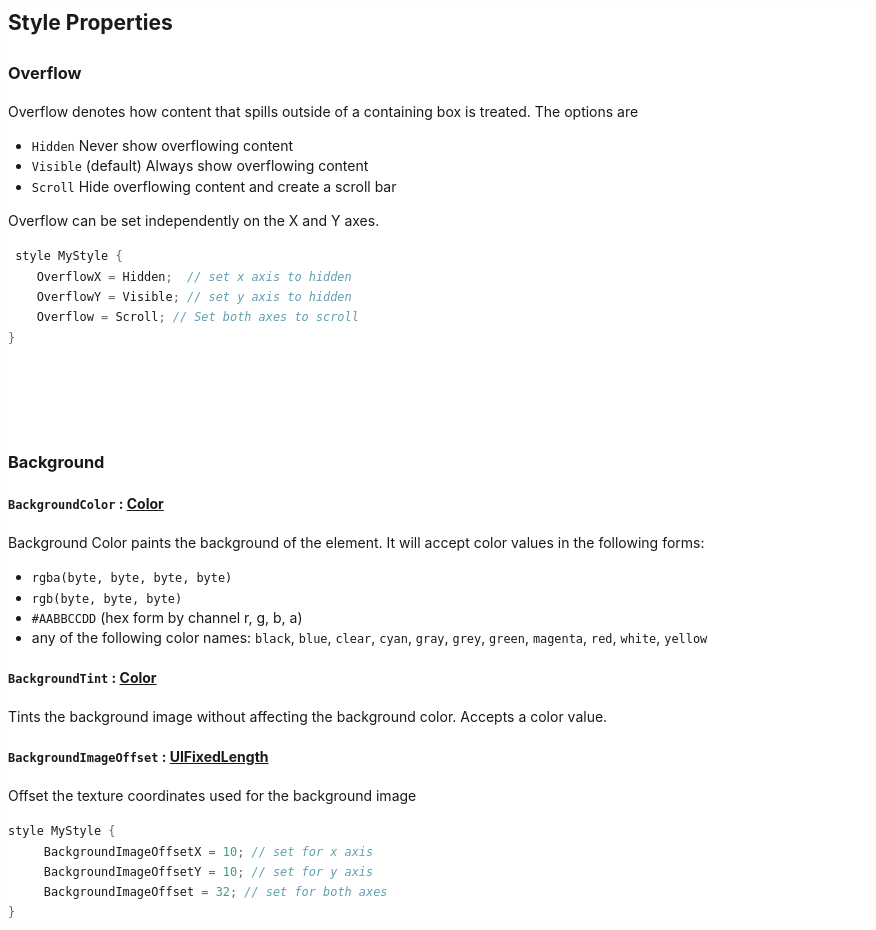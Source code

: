 
  




## Style Properties  

### Overflow
   Overflow denotes how content that spills outside of a containing box is treated.
   The options are
   * `Hidden` Never show overflowing content
   * `Visible` (default) Always show overflowing content
   * `Scroll` Hide overflowing content and create a scroll bar
   
   Overflow can be set independently on the X and Y axes.
  
````C#
 style MyStyle {
    OverflowX = Hidden;  // set x axis to hidden
    OverflowY = Visible; // set y axis to hidden
    Overflow = Scroll; // Set both axes to scroll
}

 

 
````

### Background   

#### `BackgroundColor` : [Color](/docs/misc#list-of-all-supported-colors) 
Background Color paints the background of the element. It will accept color values in the following forms:
* `rgba(byte, byte, byte, byte)` 
* `rgb(byte, byte, byte)` 
* `#AABBCCDD` (hex form by channel r, g, b, a)
* any of the following color names: `black`, `blue`, `clear`, `cyan`, `gray`, `grey`, `green`, `magenta`, `red`, `white`, `yellow`

#### `BackgroundTint` : [Color](/docs/misc#list-of-all-supported-colors) 
Tints the background image without affecting the background color. Accepts a color value.

#### `BackgroundImageOffset` : [UIFixedLength](style-units#uifixedlength) 
Offset the texture coordinates used for the background image
````c#
style MyStyle {
     BackgroundImageOffsetX = 10; // set for x axis
     BackgroundImageOffsetY = 10; // set for y axis
     BackgroundImageOffset = 32; // set for both axes
}
````
